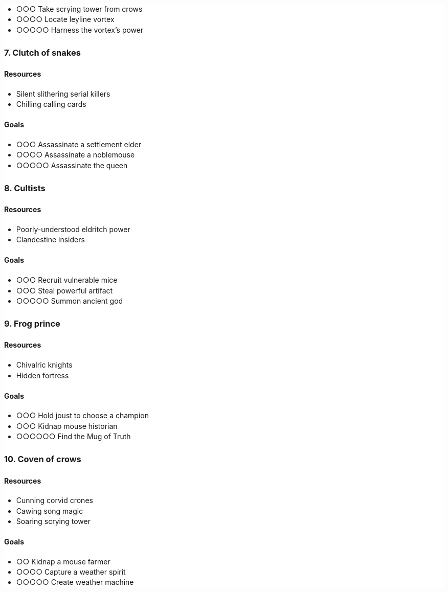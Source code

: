 - ○○○ Take scrying tower from crows
- ○○○○ Locate leyline vortex
- ○○○○○ Harness the vortex’s power

### 7. Clutch of snakes

#### Resources

- Silent slithering serial killers
- Chilling calling cards

#### Goals

- ○○○ Assassinate a settlement elder
- ○○○○ Assassinate a noblemouse
- ○○○○○ Assassinate the queen

### 8. Cultists

#### Resources

- Poorly-understood eldritch power
- Clandestine insiders

#### Goals

- ○○○ Recruit vulnerable mice
- ○○○ Steal powerful artifact
- ○○○○○ Summon ancient god

### 9. Frog prince

#### Resources

- Chivalric knights
- Hidden fortress

#### Goals

- ○○○ Hold joust to choose a champion
- ○○○ Kidnap mouse historian
- ○○○○○○ Find the Mug of Truth

### 10. Coven of crows

#### Resources

- Cunning corvid crones
- Cawing song magic
- Soaring scrying tower

#### Goals

- ○○ Kidnap a mouse farmer
- ○○○○ Capture a weather spirit
- ○○○○○ Create weather machine
